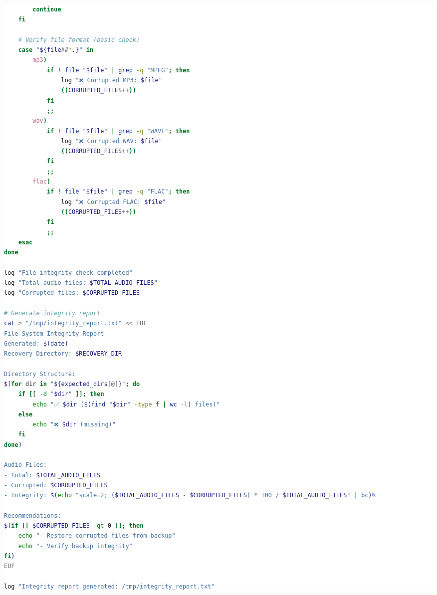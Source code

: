 ```bash
        continue
    fi

    # Verify file format (basic check)
    case "${file##*.}" in
        mp3)
            if ! file "$file" | grep -q "MPEG"; then
                log "❌ Corrupted MP3: $file"
                ((CORRUPTED_FILES++))
            fi
            ;;
        wav)
            if ! file "$file" | grep -q "WAVE"; then
                log "❌ Corrupted WAV: $file"
                ((CORRUPTED_FILES++))
            fi
            ;;
        flac)
            if ! file "$file" | grep -q "FLAC"; then
                log "❌ Corrupted FLAC: $file"
                ((CORRUPTED_FILES++))
            fi
            ;;
    esac
done

log "File integrity check completed"
log "Total audio files: $TOTAL_AUDIO_FILES"
log "Corrupted files: $CORRUPTED_FILES"

# Generate integrity report
cat > "/tmp/integrity_report.txt" << EOF
File System Integrity Report
Generated: $(date)
Recovery Directory: $RECOVERY_DIR

Directory Structure:
$(for dir in "${expected_dirs[@]}"; do
    if [[ -d "$dir" ]]; then
        echo "✅ $dir ($(find "$dir" -type f | wc -l) files)"
    else
        echo "❌ $dir (missing)"
    fi
done)

Audio Files:
- Total: $TOTAL_AUDIO_FILES
- Corrupted: $CORRUPTED_FILES
- Integrity: $(echo "scale=2; ($TOTAL_AUDIO_FILES - $CORRUPTED_FILES) * 100 / $TOTAL_AUDIO_FILES" | bc)%

Recommendations:
$(if [[ $CORRUPTED_FILES -gt 0 ]]; then
    echo "- Restore corrupted files from backup"
    echo "- Verify backup integrity"
fi)
EOF

log "Integrity report generated: /tmp/integrity_report.txt"
```
